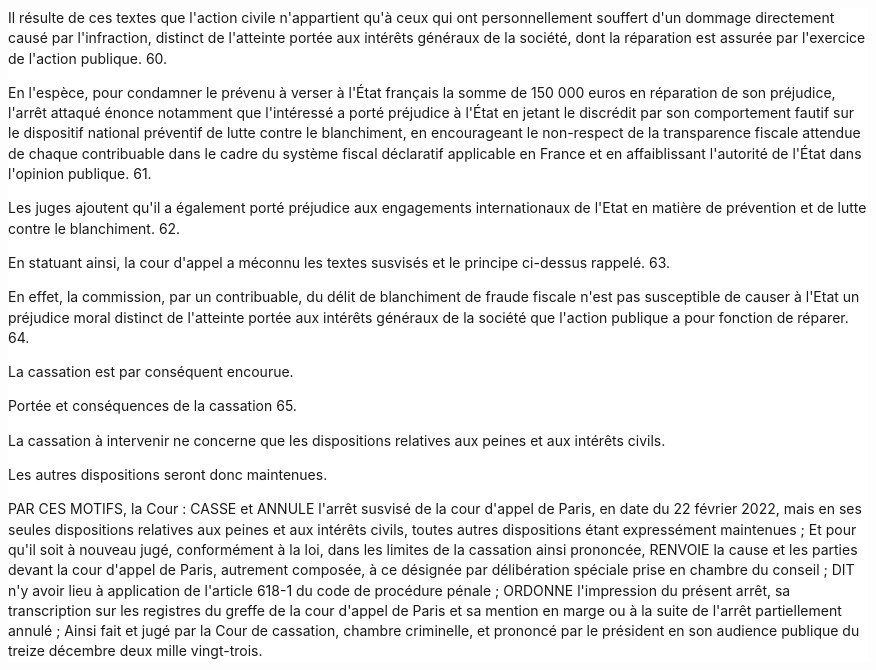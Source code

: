 Il résulte de ces textes que l'action civile n'appartient qu'à ceux qui ont personnellement souffert d'un dommage directement causé par l'infraction, distinct de l'atteinte portée aux intérêts généraux de la société, dont la réparation est assurée par l'exercice de l'action publique.
60.

En l'espèce, pour condamner le prévenu à verser à l'État français la somme de 150 000 euros en réparation de son préjudice, l'arrêt attaqué énonce notamment que l'intéressé a porté préjudice à l'État en jetant le discrédit par son comportement fautif sur le dispositif national préventif de lutte contre le blanchiment, en encourageant le non-respect de la transparence fiscale attendue de chaque contribuable dans le cadre du système fiscal déclaratif applicable en France et en affaiblissant l'autorité de l'État dans l'opinion publique.
61.

Les juges ajoutent qu'il a également porté préjudice aux engagements internationaux de l'Etat en matière de prévention et de lutte contre le blanchiment.
62.

En statuant ainsi, la cour d'appel a méconnu les textes susvisés et le principe ci-dessus rappelé.
63.

En effet, la commission, par un contribuable, du délit de blanchiment de fraude fiscale n'est pas susceptible de causer à l'Etat un préjudice moral distinct de l'atteinte portée aux intérêts généraux de la société que l'action publique a pour fonction de réparer.
64.

La cassation est par conséquent encourue.

Portée et conséquences de la cassation 65.

La cassation à intervenir ne concerne que les dispositions relatives aux peines et aux intérêts civils.

Les autres dispositions seront donc maintenues.

PAR CES MOTIFS, la Cour : CASSE et ANNULE l'arrêt susvisé de la cour d'appel de Paris, en date du 22 février 2022, mais en ses seules dispositions relatives aux peines et aux intérêts civils, toutes autres dispositions étant expressément maintenues ; Et pour qu'il soit à nouveau jugé, conformément à la loi, dans les limites de la cassation ainsi prononcée, RENVOIE la cause et les parties devant la cour d'appel de Paris, autrement composée, à ce désignée par délibération spéciale prise en chambre du conseil ; DIT n'y avoir lieu à application de l'article 618-1 du code de procédure pénale ; ORDONNE l'impression du présent arrêt, sa transcription sur les registres du greffe de la cour d'appel de Paris et sa mention en marge ou à la suite de l'arrêt partiellement annulé ; Ainsi fait et jugé par la Cour de cassation, chambre criminelle, et prononcé par le président en son audience publique du treize décembre deux mille vingt-trois.
